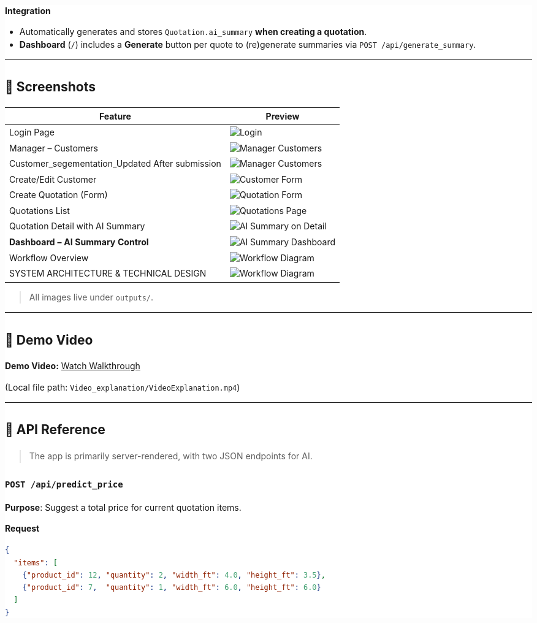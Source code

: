 **Integration**
- Automatically generates and stores `Quotation.ai_summary` **when creating a quotation**.
- **Dashboard** (`/`) includes a **Generate** button per quote to (re)generate summaries via `POST /api/generate_summary`.

---

## 📸 Screenshots

| Feature | Preview |
|--------|---------|
| Login Page | ![Login](outputs/login.png) |
| Manager – Customers | ![Manager Customers](outputs/Customers_manager.png) |
| Customer_segementation_Updated After submission | ![Manager Customers](outputs/Customer_Segmentation_UPDATED_LAYOUT.png) |
| Create/Edit Customer | ![Customer Form](outputs/customer_form.png) |
| Create Quotation (Form) | ![Quotation Form](outputs/Quotations_Form.png) |
| Quotations List | ![Quotations Page](outputs/Quotations_Page.png) |
| Quotation Detail with AI Summary | ![AI Summary on Detail](outputs/Quotations_view_AI_Customer_Summary.png) |
| **Dashboard – AI Summary Control** | ![AI Summary Dashboard](outputs/AI_SUMMARY_DASHBOARD.png) |
| Workflow Overview | ![Workflow Diagram](outputs/workflow.png) |
|SYSTEM ARCHITECTURE & TECHNICAL DESIGN| ![Workflow Diagram](outputs/SYSTEM_ARCHITECTURE.png) |
> All images live under `outputs/`.

---

## 🎥 Demo Video

**Demo Video:** [Watch Walkthrough](Video_explanation/VideoExplanation.mp4)

(Local file path: `Video_explanation/VideoExplanation.mp4`)

---

## 🧪 API Reference

> The app is primarily server-rendered, with two JSON endpoints for AI.

### `POST /api/predict_price`
**Purpose**: Suggest a total price for current quotation items.

**Request**
```json
{
  "items": [
    {"product_id": 12, "quantity": 2, "width_ft": 4.0, "height_ft": 3.5},
    {"product_id": 7,  "quantity": 1, "width_ft": 6.0, "height_ft": 6.0}
  ]
}
```
